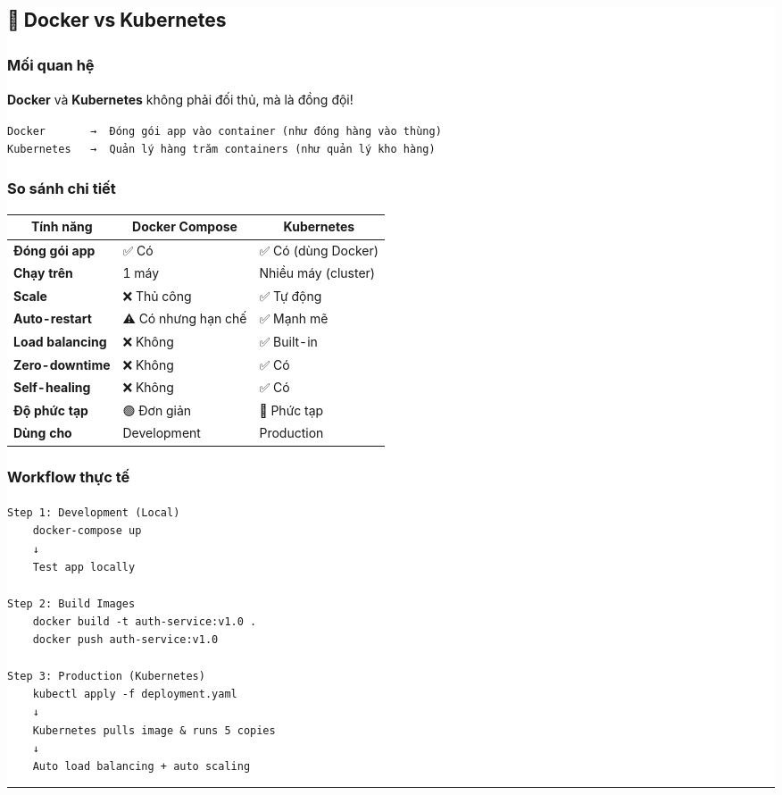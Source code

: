 ## 🐳 Docker vs Kubernetes

### Mối quan hệ

**Docker** và **Kubernetes** không phải đối thủ, mà là đồng đội!

```
Docker       →  Đóng gói app vào container (như đóng hàng vào thùng)
Kubernetes   →  Quản lý hàng trăm containers (như quản lý kho hàng)
```

### So sánh chi tiết

| Tính năng | Docker Compose | Kubernetes |
|-----------|----------------|------------|
| **Đóng gói app** | ✅ Có | ✅ Có (dùng Docker) |
| **Chạy trên** | 1 máy | Nhiều máy (cluster) |
| **Scale** | ❌ Thủ công | ✅ Tự động |
| **Auto-restart** | ⚠️ Có nhưng hạn chế | ✅ Mạnh mẽ |
| **Load balancing** | ❌ Không | ✅ Built-in |
| **Zero-downtime** | ❌ Không | ✅ Có |
| **Self-healing** | ❌ Không | ✅ Có |
| **Độ phức tạp** | 🟢 Đơn giản | 🔴 Phức tạp |
| **Dùng cho** | Development | Production |

### Workflow thực tế

```
Step 1: Development (Local)
    docker-compose up
    ↓
    Test app locally

Step 2: Build Images
    docker build -t auth-service:v1.0 .
    docker push auth-service:v1.0

Step 3: Production (Kubernetes)
    kubectl apply -f deployment.yaml
    ↓
    Kubernetes pulls image & runs 5 copies
    ↓
    Auto load balancing + auto scaling
```

---
